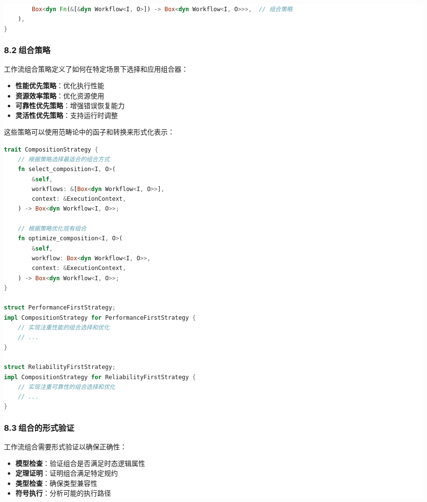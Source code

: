 ```rust
        Box<dyn Fn(&[&dyn Workflow<I, O>]) -> Box<dyn Workflow<I, O>>>,  // 组合策略
    ),
}
```

### 8.2 组合策略

工作流组合策略定义了如何在特定场景下选择和应用组合器：

- **性能优先策略**：优化执行性能
- **资源效率策略**：优化资源使用
- **可靠性优先策略**：增强错误恢复能力
- **灵活性优先策略**：支持运行时调整

这些策略可以使用范畴论中的函子和转换来形式化表示：

```rust
trait CompositionStrategy {
    // 根据策略选择最适合的组合方式
    fn select_composition<I, O>(
        &self,
        workflows: &[Box<dyn Workflow<I, O>>],
        context: &ExecutionContext,
    ) -> Box<dyn Workflow<I, O>>;
    
    // 根据策略优化现有组合
    fn optimize_composition<I, O>(
        &self,
        workflow: Box<dyn Workflow<I, O>>,
        context: &ExecutionContext,
    ) -> Box<dyn Workflow<I, O>>;
}

struct PerformanceFirstStrategy;
impl CompositionStrategy for PerformanceFirstStrategy {
    // 实现注重性能的组合选择和优化
    // ...
}

struct ReliabilityFirstStrategy;
impl CompositionStrategy for ReliabilityFirstStrategy {
    // 实现注重可靠性的组合选择和优化
    // ...
}
```

### 8.3 组合的形式验证

工作流组合需要形式验证以确保正确性：

- **模型检查**：验证组合是否满足时态逻辑属性
- **定理证明**：证明组合满足特定规约
- **类型检查**：确保类型兼容性
- **符号执行**：分析可能的执行路径
